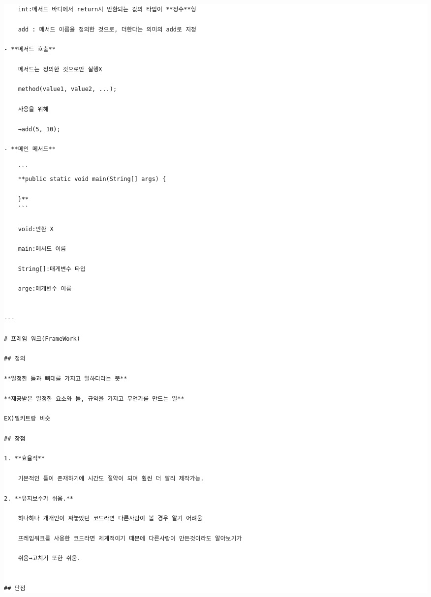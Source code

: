         int:메서드 바디에서 return시 반환되는 값의 타입이 **정수**형
        
        add : 메서드 이름을 정의한 것으로, 더한다는 의미의 add로 지정
        
    - **메서드 호출**
        
        메서드는 정의한 것으로만 실행X
        
        method(value1, value2, ...);
        
        사용을 위해
        
        →add(5, 10);
        
    - **메인 메서드**
        
        ```
        **public static void main(String[] args) {
        
        }**
        ```
        
        void:반환 X
        
        main:메서드 이름
        
        String[]:매게변수 타입
        
        arge:매개변수 이름
        
    
    ---
    
    # 프레임 워크(FrameWork)
    
    ## 정의
    
    **일정한 틀과 뼈대를 가지고 일하다라는 뜻** 
    
    **제공받은 일정한 요소와 틀, 규약을 가지고 무언가를 만드는 일**
    
    EX)밀키트랑 비슷
    
    ## 장점
    
    1. **효율적**
        
        기본적인 틀이 존재하기에 시간도 절약이 되며 훨씬 더 빨리 제작가능.
        
    2. **유지보수가 쉬움.**
        
        하나하나 개개인이 짜놓았던 코드라면 다른사람이 볼 경우 알기 어려움
        
        프레임워크를 사용한 코드라면 체계적이기 때문에 다른사람이 만든것이라도 알아보기가
        
        쉬움→고치기 또한 쉬움.
        
    
    ## 단점
    